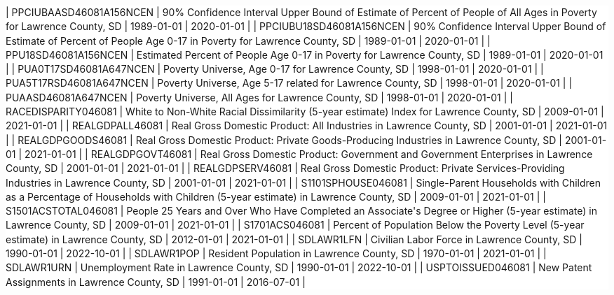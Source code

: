 | PPCIUBAASD46081A156NCEN   | 90% Confidence Interval Upper Bound of Estimate of Percent of People of All Ages in Poverty for Lawrence County, SD                                                          | 1989-01-01          | 2020-01-01        |
| PPCIUBU18SD46081A156NCEN  | 90% Confidence Interval Upper Bound of Estimate of Percent of People Age 0-17 in Poverty for Lawrence County, SD                                                             | 1989-01-01          | 2020-01-01        |
| PPU18SD46081A156NCEN      | Estimated Percent of People Age 0-17 in Poverty for Lawrence County, SD                                                                                                      | 1989-01-01          | 2020-01-01        |
| PUA0T17SD46081A647NCEN    | Poverty Universe, Age 0-17 for Lawrence County, SD                                                                                                                           | 1998-01-01          | 2020-01-01        |
| PUA5T17RSD46081A647NCEN   | Poverty Universe, Age 5-17 related for Lawrence County, SD                                                                                                                   | 1998-01-01          | 2020-01-01        |
| PUAASD46081A647NCEN       | Poverty Universe, All Ages for Lawrence County, SD                                                                                                                           | 1998-01-01          | 2020-01-01        |
| RACEDISPARITY046081       | White to Non-White Racial Dissimilarity (5-year estimate) Index for Lawrence County, SD                                                                                      | 2009-01-01          | 2021-01-01        |
| REALGDPALL46081           | Real Gross Domestic Product: All Industries in Lawrence County, SD                                                                                                           | 2001-01-01          | 2021-01-01        |
| REALGDPGOODS46081         | Real Gross Domestic Product: Private Goods-Producing Industries in Lawrence County, SD                                                                                       | 2001-01-01          | 2021-01-01        |
| REALGDPGOVT46081          | Real Gross Domestic Product: Government and Government Enterprises in Lawrence County, SD                                                                                    | 2001-01-01          | 2021-01-01        |
| REALGDPSERV46081          | Real Gross Domestic Product: Private Services-Providing Industries in Lawrence County, SD                                                                                    | 2001-01-01          | 2021-01-01        |
| S1101SPHOUSE046081        | Single-Parent Households with Children as a Percentage of Households with Children (5-year estimate) in Lawrence County, SD                                                  | 2009-01-01          | 2021-01-01        |
| S1501ACSTOTAL046081       | People 25 Years and Over Who Have Completed an Associate's Degree or Higher (5-year estimate) in Lawrence County, SD                                                         | 2009-01-01          | 2021-01-01        |
| S1701ACS046081            | Percent of Population Below the Poverty Level (5-year estimate) in Lawrence County, SD                                                                                       | 2012-01-01          | 2021-01-01        |
| SDLAWR1LFN                | Civilian Labor Force in Lawrence County, SD                                                                                                                                  | 1990-01-01          | 2022-10-01        |
| SDLAWR1POP                | Resident Population in Lawrence County, SD                                                                                                                                   | 1970-01-01          | 2021-01-01        |
| SDLAWR1URN                | Unemployment Rate in Lawrence County, SD                                                                                                                                     | 1990-01-01          | 2022-10-01        |
| USPTOISSUED046081         | New Patent Assignments in Lawrence County, SD                                                                                                                                | 1991-01-01          | 2016-07-01        |